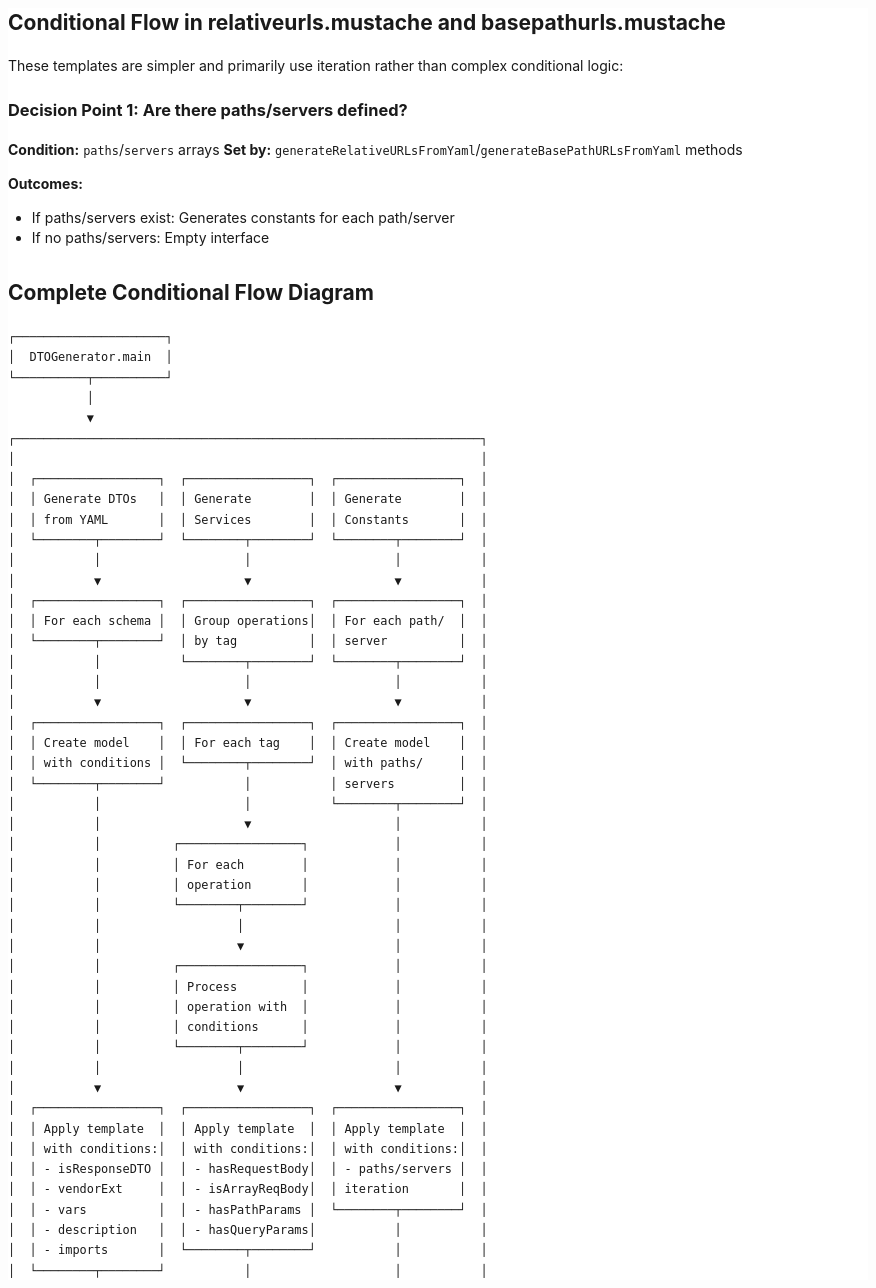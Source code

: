 ## Conditional Flow in relativeurls.mustache and basepathurls.mustache

These templates are simpler and primarily use iteration rather than complex conditional logic:

### Decision Point 1: Are there paths/servers defined?
**Condition:** `paths`/`servers` arrays
**Set by:** `generateRelativeURLsFromYaml`/`generateBasePathURLsFromYaml` methods

**Outcomes:**
- If paths/servers exist: Generates constants for each path/server
- If no paths/servers: Empty interface

## Complete Conditional Flow Diagram

```
┌─────────────────────┐
│  DTOGenerator.main  │
└──────────┬──────────┘
           │
           ▼
┌─────────────────────────────────────────────────────────────────┐
│                                                                 │
│  ┌─────────────────┐  ┌─────────────────┐  ┌─────────────────┐  │
│  │ Generate DTOs   │  │ Generate        │  │ Generate        │  │
│  │ from YAML       │  │ Services        │  │ Constants       │  │
│  └────────┬────────┘  └────────┬────────┘  └────────┬────────┘  │
│           │                    │                    │           │
│           ▼                    ▼                    ▼           │
│  ┌─────────────────┐  ┌─────────────────┐  ┌─────────────────┐  │
│  │ For each schema │  │ Group operations│  │ For each path/  │  │
│  └────────┬────────┘  │ by tag          │  │ server          │  │
│           │           └────────┬────────┘  └────────┬────────┘  │
│           │                    │                    │           │
│           ▼                    ▼                    ▼           │
│  ┌─────────────────┐  ┌─────────────────┐  ┌─────────────────┐  │
│  │ Create model    │  │ For each tag    │  │ Create model    │  │
│  │ with conditions │  └────────┬────────┘  │ with paths/     │  │
│  └────────┬────────┘           │           │ servers         │  │
│           │                    │           └────────┬────────┘  │
│           │                    ▼                    │           │
│           │          ┌─────────────────┐            │           │
│           │          │ For each        │            │           │
│           │          │ operation       │            │           │
│           │          └────────┬────────┘            │           │
│           │                   │                     │           │
│           │                   ▼                     │           │
│           │          ┌─────────────────┐            │           │
│           │          │ Process         │            │           │
│           │          │ operation with  │            │           │
│           │          │ conditions      │            │           │
│           │          └────────┬────────┘            │           │
│           │                   │                     │           │
│           ▼                   ▼                     ▼           │
│  ┌─────────────────┐  ┌─────────────────┐  ┌─────────────────┐  │
│  │ Apply template  │  │ Apply template  │  │ Apply template  │  │
│  │ with conditions:│  │ with conditions:│  │ with conditions:│  │
│  │ - isResponseDTO │  │ - hasRequestBody│  │ - paths/servers │  │
│  │ - vendorExt     │  │ - isArrayReqBody│  │ iteration       │  │
│  │ - vars          │  │ - hasPathParams │  └────────┬────────┘  │
│  │ - description   │  │ - hasQueryParams│           │           │
│  │ - imports       │  └────────┬────────┘           │           │
│  └────────┬────────┘           │                    │           │
```